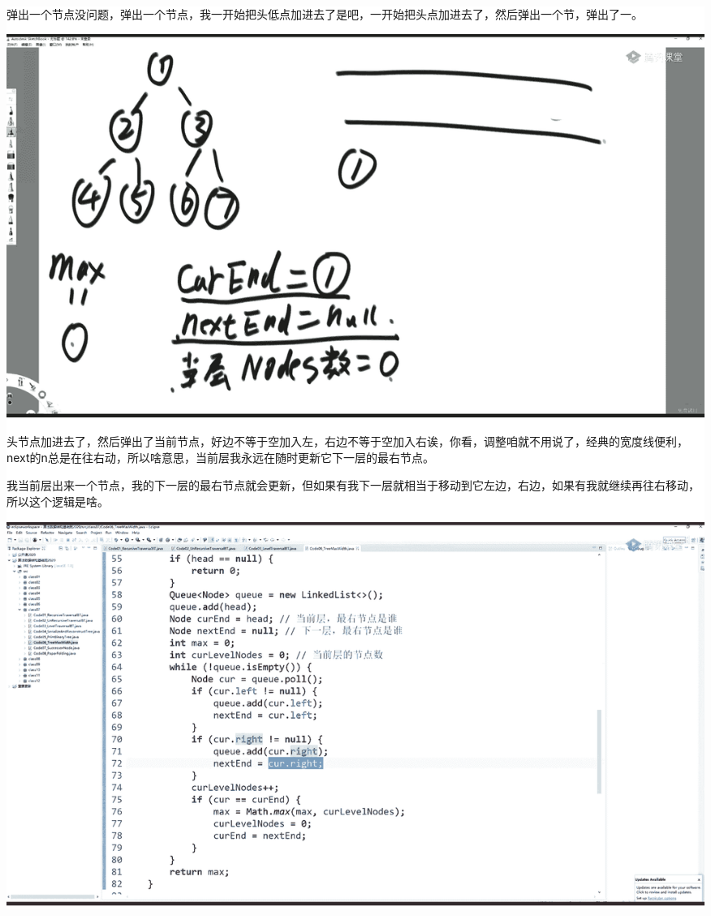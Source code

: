 弹出一个节点没问题，弹出一个节点，我一开始把头低点加进去了是吧，一开始把头点加进去了，然后弹出一个节，弹出了一。



![](img/43b93ba00919aa5b547ab719a01db328_291.png)

头节点加进去了，然后弹出了当前节点，好边不等于空加入左，右边不等于空加入右诶，你看，调整咱就不用说了，经典的宽度线便利，next的n总是在往右动，所以啥意思，当前层我永远在随时更新它下一层的最右节点。

我当前层出来一个节点，我的下一层的最右节点就会更新，但如果有我下一层就相当于移动到它左边，右边，如果有我就继续再往右移动，所以这个逻辑是啥。



![](img/43b93ba00919aa5b547ab719a01db328_293.png)
